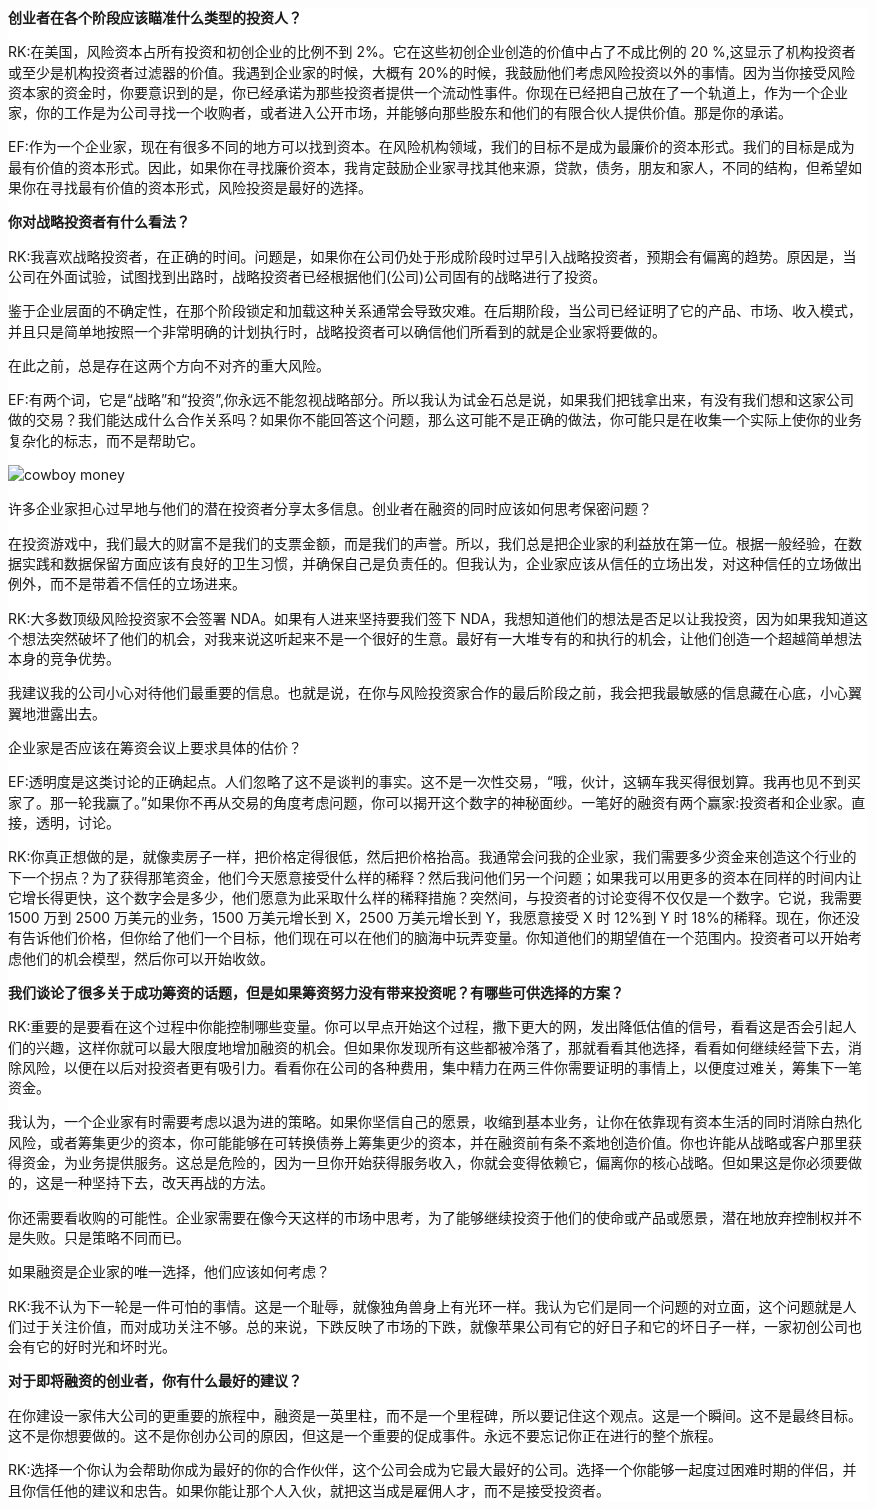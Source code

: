 **创业者在各个阶段应该瞄准什么类型的投资人？**

RK:在美国，风险资本占所有投资和初创企业的比例不到 2%。它在这些初创企业创造的价值中占了不成比例的 20 %,这显示了机构投资者或至少是机构投资者过滤器的价值。我遇到企业家的时候，大概有 20%的时候，我鼓励他们考虑风险投资以外的事情。因为当你接受风险资本家的资金时，你要意识到的是，你已经承诺为那些投资者提供一个流动性事件。你现在已经把自己放在了一个轨道上，作为一个企业家，你的工作是为公司寻找一个收购者，或者进入公开市场，并能够向那些股东和他们的有限合伙人提供价值。那是你的承诺。

EF:作为一个企业家，现在有很多不同的地方可以找到资本。在风险机构领域，我们的目标不是成为最廉价的资本形式。我们的目标是成为最有价值的资本形式。因此，如果你在寻找廉价资本，我肯定鼓励企业家寻找其他来源，贷款，债务，朋友和家人，不同的结构，但希望如果你在寻找最有价值的资本形式，风险投资是最好的选择。

**你对战略投资者有什么看法？**

RK:我喜欢战略投资者，在正确的时间。问题是，如果你在公司仍处于形成阶段时过早引入战略投资者，预期会有偏离的趋势。原因是，当公司在外面试验，试图找到出路时，战略投资者已经根据他们(公司)公司固有的战略进行了投资。

鉴于企业层面的不确定性，在那个阶段锁定和加载这种关系通常会导致灾难。在后期阶段，当公司已经证明了它的产品、市场、收入模式，并且只是简单地按照一个非常明确的计划执行时，战略投资者可以确信他们所看到的就是企业家将要做的。

在此之前，总是存在这两个方向不对齐的重大风险。

EF:有两个词，它是“战略”和“投资”,你永远不能忽视战略部分。所以我认为试金石总是说，如果我们把钱拿出来，有没有我们想和这家公司做的交易？我们能达成什么合作关系吗？如果你不能回答这个问题，那么这可能不是正确的做法，你可能只是在收集一个实际上使你的业务复杂化的标志，而不是帮助它。

![cowboy money](img/7de87a91a789fe5ab517cfefc82463e3.png)

许多企业家担心过早地与他们的潜在投资者分享太多信息。创业者在融资的同时应该如何思考保密问题？

在投资游戏中，我们最大的财富不是我们的支票金额，而是我们的声誉。所以，我们总是把企业家的利益放在第一位。根据一般经验，在数据实践和数据保留方面应该有良好的卫生习惯，并确保自己是负责任的。但我认为，企业家应该从信任的立场出发，对这种信任的立场做出例外，而不是带着不信任的立场进来。

RK:大多数顶级风险投资家不会签署 NDA。如果有人进来坚持要我们签下 NDA，我想知道他们的想法是否足以让我投资，因为如果我知道这个想法突然破坏了他们的机会，对我来说这听起来不是一个很好的生意。最好有一大堆专有的和执行的机会，让他们创造一个超越简单想法本身的竞争优势。

我建议我的公司小心对待他们最重要的信息。也就是说，在你与风险投资家合作的最后阶段之前，我会把我最敏感的信息藏在心底，小心翼翼地泄露出去。

企业家是否应该在筹资会议上要求具体的估价？

EF:透明度是这类讨论的正确起点。人们忽略了这不是谈判的事实。这不是一次性交易，“哦，伙计，这辆车我买得很划算。我再也见不到买家了。那一轮我赢了。”如果你不再从交易的角度考虑问题，你可以揭开这个数字的神秘面纱。一笔好的融资有两个赢家:投资者和企业家。直接，透明，讨论。

RK:你真正想做的是，就像卖房子一样，把价格定得很低，然后把价格抬高。我通常会问我的企业家，我们需要多少资金来创造这个行业的下一个拐点？为了获得那笔资金，他们今天愿意接受什么样的稀释？然后我问他们另一个问题；如果我可以用更多的资本在同样的时间内让它增长得更快，这个数字会是多少，他们愿意为此采取什么样的稀释措施？突然间，与投资者的讨论变得不仅仅是一个数字。它说，我需要 1500 万到 2500 万美元的业务，1500 万美元增长到 X，2500 万美元增长到 Y，我愿意接受 X 时 12%到 Y 时 18%的稀释。现在，你还没有告诉他们价格，但你给了他们一个目标，他们现在可以在他们的脑海中玩弄变量。你知道他们的期望值在一个范围内。投资者可以开始考虑他们的机会模型，然后你可以开始收敛。

**我们谈论了很多关于成功筹资的话题，但是如果筹资努力没有带来投资呢？有哪些可供选择的方案？**

RK:重要的是要看在这个过程中你能控制哪些变量。你可以早点开始这个过程，撒下更大的网，发出降低估值的信号，看看这是否会引起人们的兴趣，这样你就可以最大限度地增加融资的机会。但如果你发现所有这些都被冷落了，那就看看其他选择，看看如何继续经营下去，消除风险，以便在以后对投资者更有吸引力。看看你在公司的各种费用，集中精力在两三件你需要证明的事情上，以便度过难关，筹集下一笔资金。

我认为，一个企业家有时需要考虑以退为进的策略。如果你坚信自己的愿景，收缩到基本业务，让你在依靠现有资本生活的同时消除白热化风险，或者筹集更少的资本，你可能能够在可转换债券上筹集更少的资本，并在融资前有条不紊地创造价值。你也许能从战略或客户那里获得资金，为业务提供服务。这总是危险的，因为一旦你开始获得服务收入，你就会变得依赖它，偏离你的核心战略。但如果这是你必须要做的，这是一种坚持下去，改天再战的方法。

你还需要看收购的可能性。企业家需要在像今天这样的市场中思考，为了能够继续投资于他们的使命或产品或愿景，潜在地放弃控制权并不是失败。只是策略不同而已。

如果融资是企业家的唯一选择，他们应该如何考虑？

RK:我不认为下一轮是一件可怕的事情。这是一个耻辱，就像独角兽身上有光环一样。我认为它们是同一个问题的对立面，这个问题就是人们过于关注价值，而对成功关注不够。总的来说，下跌反映了市场的下跌，就像苹果公司有它的好日子和它的坏日子一样，一家初创公司也会有它的好时光和坏时光。

**对于即将融资的创业者，你有什么最好的建议？**

在你建设一家伟大公司的更重要的旅程中，融资是一英里柱，而不是一个里程碑，所以要记住这个观点。这是一个瞬间。这不是最终目标。这不是你想要做的。这不是你创办公司的原因，但这是一个重要的促成事件。永远不要忘记你正在进行的整个旅程。

RK:选择一个你认为会帮助你成为最好的你的合作伙伴，这个公司会成为它最大最好的公司。选择一个你能够一起度过困难时期的伴侣，并且你信任他的建议和忠告。如果你能让那个人入伙，就把这当成是雇佣人才，而不是接受投资者。